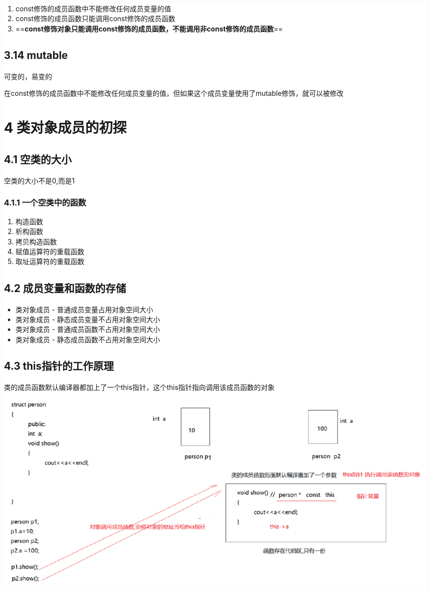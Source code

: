 1. const修饰的成员函数中不能修改任何成员变量的值
2. const修饰的成员函数只能调用const修饰的成员函数
3. ==**const修饰对象只能调用const修饰的成员函数，不能调用非const修饰的成员函数**==

## 3.14 mutable

可变的，易变的

在const修饰的成员函数中不能修改任何成员变量的值，但如果这个成员变量使用了mutable修饰，就可以被修改

# 4 类对象成员的初探

## 4.1 空类的大小

空类的大小不是0,而是1

### 4.1.1 一个空类中的函数

1. 构造函数
2. 析构函数
3. 拷贝构造函数
4. 赋值运算符的重载函数
5. 取址运算符的重载函数

## 4.2 成员变量和函数的存储

- 类对象成员 - 普通成员变量占用对象空间大小
- 类对象成员 - 静态成员变量不占用对象空间大小
- 类对象成员 - 普通成员函数不占用对象空间大小
- 类对象成员 - 静态成员函数不占用对象空间大小 

## 4.3 this指针的工作原理

类的成员函数默认编译器都加上了一个this指针，这个this指针指向调用该成员函数的对象

![image-20220205132558983](images/03_类和对象/image-20220205132558983.png)

